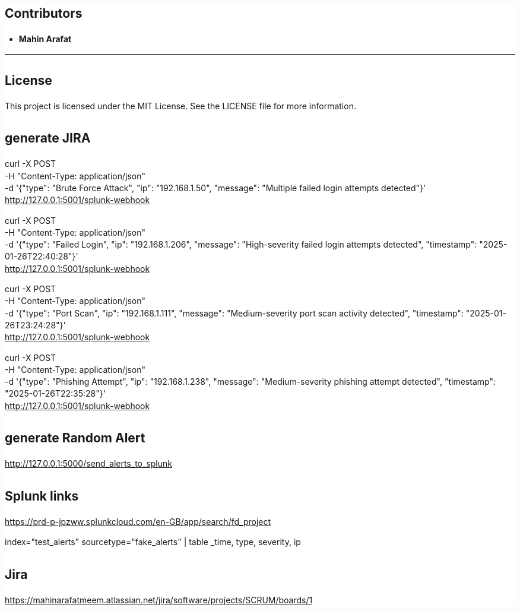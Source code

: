 
## **Contributors**
- **Mahin Arafat**

---

## **License**
This project is licensed under the MIT License. See the LICENSE file for more information.







## generate JIRA

curl -X POST \
    -H "Content-Type: application/json" \
    -d '{"type": "Brute Force Attack", "ip": "192.168.1.50", "message": "Multiple failed login attempts detected"}' \
    http://127.0.0.1:5001/splunk-webhook

curl -X POST \
    -H "Content-Type: application/json" \
    -d '{"type": "Failed Login", "ip": "192.168.1.206", "message": "High-severity failed login attempts detected", "timestamp": "2025-01-26T22:40:28"}' \
    http://127.0.0.1:5001/splunk-webhook

curl -X POST \
    -H "Content-Type: application/json" \
    -d '{"type": "Port Scan", "ip": "192.168.1.111", "message": "Medium-severity port scan activity detected", "timestamp": "2025-01-26T23:24:28"}' \
    http://127.0.0.1:5001/splunk-webhook

curl -X POST \
    -H "Content-Type: application/json" \
    -d '{"type": "Phishing Attempt", "ip": "192.168.1.238", "message": "Medium-severity phishing attempt detected", "timestamp": "2025-01-26T22:35:28"}' \
    http://127.0.0.1:5001/splunk-webhook


## generate Random Alert

http://127.0.0.1:5000/send_alerts_to_splunk

## Splunk links

https://prd-p-jpzww.splunkcloud.com/en-GB/app/search/fd_project

index="test_alerts" sourcetype="fake_alerts" | table _time, type, severity, ip	

## Jira

https://mahinarafatmeem.atlassian.net/jira/software/projects/SCRUM/boards/1